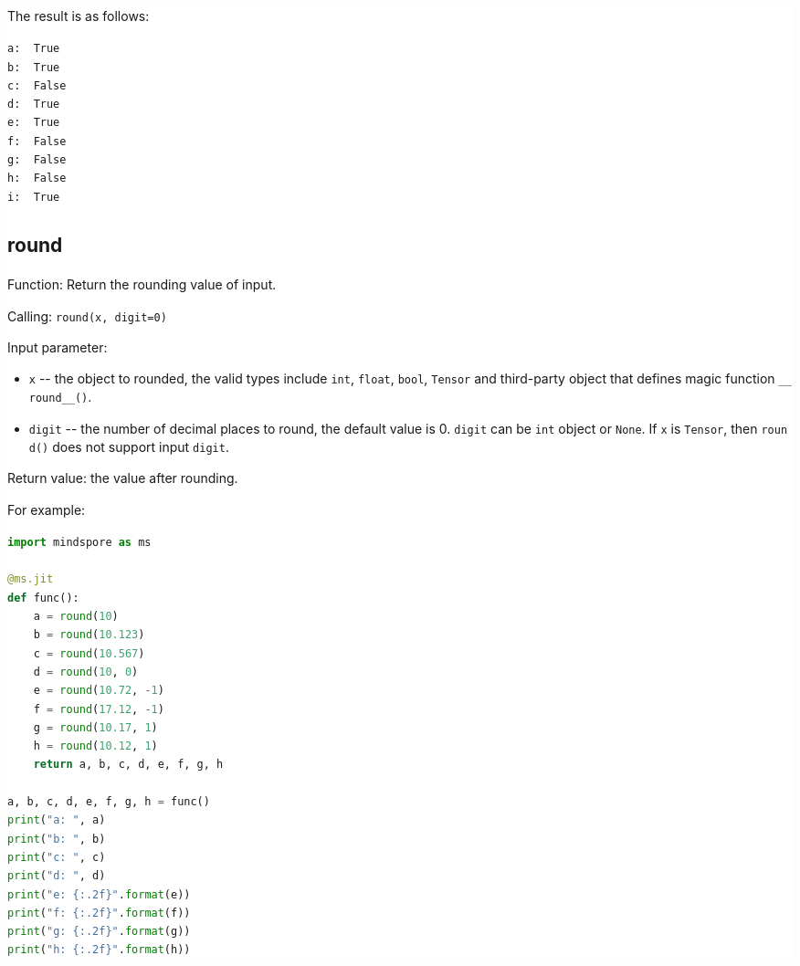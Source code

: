 The result is as follows:

```text
a:  True
b:  True
c:  False
d:  True
e:  True
f:  False
g:  False
h:  False
i:  True
```

## round

Function: Return the rounding value of input.

Calling: `round(x, digit=0)`

Input parameter:

- `x` -- the object to rounded, the valid types include `int`, `float`, `bool`, `Tensor` and third-party object that defines magic function `__round__()`.

- `digit` -- the number of decimal places to round, the default value is 0. `digit` can be `int` object or `None`. If `x` is `Tensor`, then `round()` does not support input `digit`.

Return value: the value after rounding.

For example:

```python
import mindspore as ms

@ms.jit
def func():
    a = round(10)
    b = round(10.123)
    c = round(10.567)
    d = round(10, 0)
    e = round(10.72, -1)
    f = round(17.12, -1)
    g = round(10.17, 1)
    h = round(10.12, 1)
    return a, b, c, d, e, f, g, h

a, b, c, d, e, f, g, h = func()
print("a: ", a)
print("b: ", b)
print("c: ", c)
print("d: ", d)
print("e: {:.2f}".format(e))
print("f: {:.2f}".format(f))
print("g: {:.2f}".format(g))
print("h: {:.2f}".format(h))
```

